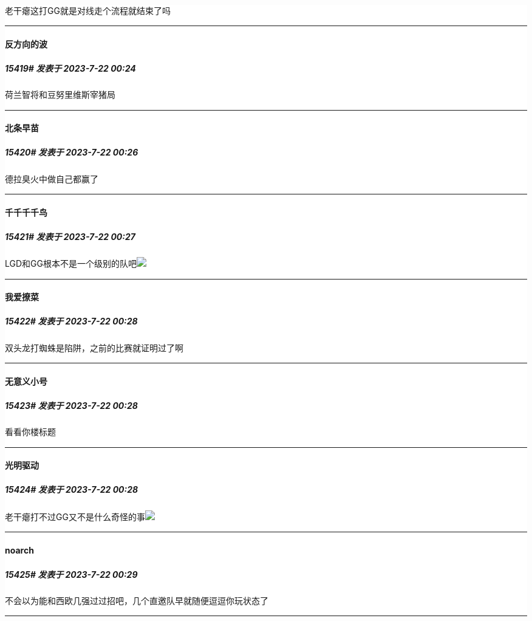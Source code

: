 老干瘪这打GG就是对线走个流程就结束了吗


*****

####  反方向的波  
##### 15419#       发表于 2023-7-22 00:24

荷兰智将和豆努里维斯宰猪局

*****

####  北条早苗  
##### 15420#       发表于 2023-7-22 00:26

德拉臭火中做自己都赢了


*****

####  千千千千鸟  
##### 15421#       发表于 2023-7-22 00:27

LGD和GG根本不是一个级别的队吧<img src="https://static.saraba1st.com/image/smiley/face2017/001.png" referrerpolicy="no-referrer">

*****

####  我爱撩菜  
##### 15422#       发表于 2023-7-22 00:28

双头龙打蜘蛛是陷阱，之前的比赛就证明过了啊

*****

####  无意义小号  
##### 15423#       发表于 2023-7-22 00:28

看看你楼标题

*****

####  光明驱动  
##### 15424#       发表于 2023-7-22 00:28

老干瘪打不过GG又不是什么奇怪的事<img src="https://static.saraba1st.com/image/smiley/face2017/067.png" referrerpolicy="no-referrer">

*****

####  noarch  
##### 15425#       发表于 2023-7-22 00:29

不会以为能和西欧几强过过招吧，几个直邀队早就随便逗逗你玩状态了

*****
